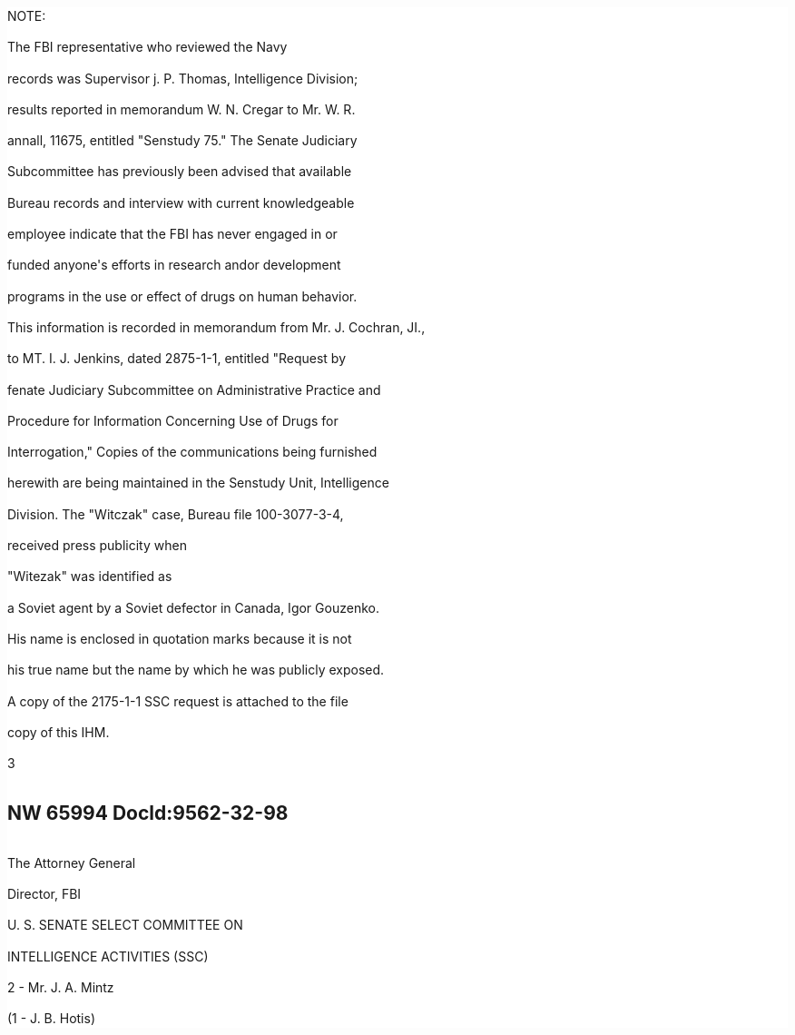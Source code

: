 NOTE:

The FBI representative who reviewed the Navy

records was Supervisor j. P. Thomas, Intelligence Division;

results reported in memorandum W. N. Cregar to Mr. W. R.

annall, 11675, entitled "Senstudy 75." The Senate Judiciary

Subcommittee has previously been advised that available

Bureau records and interview with current knowledgeable

employee indicate that the FBI has never engaged in or

funded anyone's efforts in research andor development

programs in the use or effect of drugs on human behavior.

This information is recorded in memorandum from Mr. J. Cochran, JI.,

to MT. I. J. Jenkins, dated 2875-1-1, entitled "Request by

fenate Judiciary Subcommittee on Administrative Practice and

Procedure for Information Concerning Use of Drugs for

Interrogation," Copies of the communications being furnished

herewith are being maintained in the Senstudy Unit, Intelligence

Division. The "Witczak" case, Bureau file 100-3077-3-4,

received press publicity when

"Witezak" was identified as

a Soviet agent by a Soviet defector in Canada, Igor Gouzenko.

His name is enclosed in quotation marks because it is not

his true name but the name by which he was publicly exposed.

A copy of the 2175-1-1 SSC request is attached to the file

copy of this IHM.

3

NW 65994 Docld:9562-32-98
---

##
The Attorney General

Director, FBI

U. S. SENATE SELECT COMMITTEE ON

INTELLIGENCE ACTIVITIES (SSC)

2 - Mr. J. A. Mintz

(1 - J. B. Hotis)
